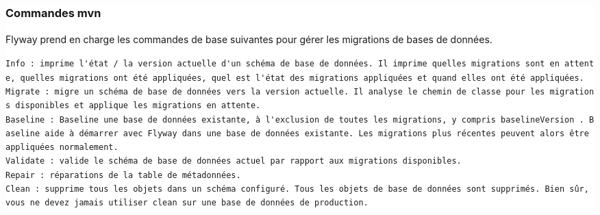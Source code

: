 ### Commandes mvn

Flyway prend en charge les commandes de base suivantes pour gérer les
migrations de bases de données.

    Info : imprime l'état / la version actuelle d'un schéma de base de données. Il imprime quelles migrations sont en attente, quelles migrations ont été appliquées, quel est l'état des migrations appliquées et quand elles ont été appliquées.
    Migrate : migre un schéma de base de données vers la version actuelle. Il analyse le chemin de classe pour les migrations disponibles et applique les migrations en attente.
    Baseline : Baseline une base de données existante, à l'exclusion de toutes les migrations, y compris baselineVersion . Baseline aide à démarrer avec Flyway dans une base de données existante. Les migrations plus récentes peuvent alors être appliquées normalement.
    Validate : valide le schéma de base de données actuel par rapport aux migrations disponibles.
    Repair : réparations de la table de métadonnées.
    Clean : supprime tous les objets dans un schéma configuré. Tous les objets de base de données sont supprimés. Bien sûr, vous ne devez jamais utiliser clean sur une base de données de production.
